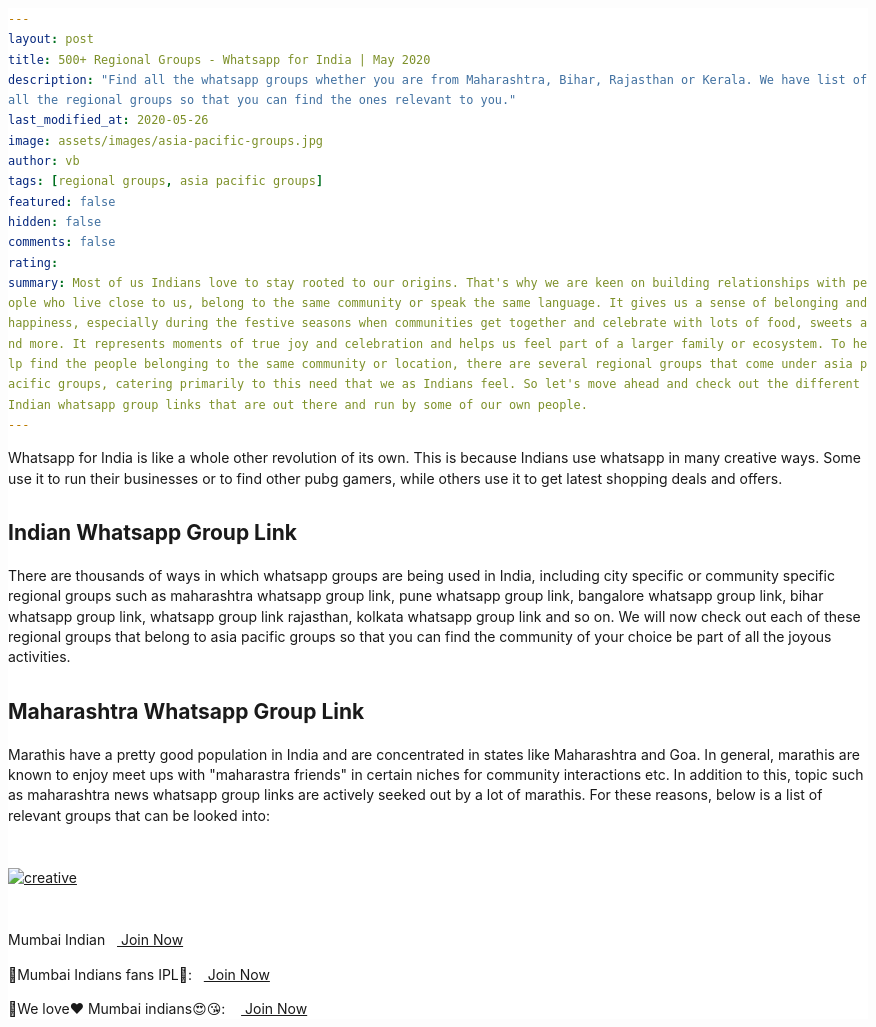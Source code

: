 ```yaml
---
layout: post
title: 500+ Regional Groups - Whatsapp for India | May 2020
description: "Find all the whatsapp groups whether you are from Maharashtra, Bihar, Rajasthan or Kerala. We have list of all the regional groups so that you can find the ones relevant to you."
last_modified_at: 2020-05-26
image: assets/images/asia-pacific-groups.jpg
author: vb
tags: [regional groups, asia pacific groups]
featured: false
hidden: false
comments: false
rating:
summary: Most of us Indians love to stay rooted to our origins. That's why we are keen on building relationships with people who live close to us, belong to the same community or speak the same language. It gives us a sense of belonging and happiness, especially during the festive seasons when communities get together and celebrate with lots of food, sweets and more. It represents moments of true joy and celebration and helps us feel part of a larger family or ecosystem. To help find the people belonging to the same community or location, there are several regional groups that come under asia pacific groups, catering primarily to this need that we as Indians feel. So let's move ahead and check out the different Indian whatsapp group links that are out there and run by some of our own people.
---
```


Whatsapp for India is like a whole other revolution of its own. This is because Indians use whatsapp in many creative ways. Some use it to run their businesses or to find other pubg gamers, while others use it to get latest shopping deals and offers.

## Indian Whatsapp Group Link

There are thousands of ways in which whatsapp groups are being used in India, including city specific or community specific regional groups such as maharashtra whatsapp group link, pune whatsapp group link, bangalore whatsapp group link, bihar whatsapp group link, whatsapp group link rajasthan, kolkata whatsapp group link and so on. We will now check out each of these regional groups that belong to asia pacific groups so that you can find the community of your choice be part of all the joyous activities.

## Maharashtra Whatsapp Group Link

Marathis have a pretty good population in India and are concentrated in states like Maharashtra and Goa. In general, marathis are known to enjoy meet ups with "maharastra friends" in certain niches for community interactions etc. In addition to this, topic such as  maharashtra news whatsapp group links are actively seeked out by a lot of marathis. For these reasons, below is a list of relevant groups that can be looked into:

<a href="https://play.google.com/store/apps/details?id=app.getboss.messenger" target="_blank"><img alt="creative" style="width:100%; margin-top:2em; margin-bottom:2em;" src="{{ site.baseurl }}/assets/images/promo_creative_1.png" /></a>
<p><span>Mumbai Indian&nbsp;&nbsp;&nbsp;<a target="_blank" class="restrict-width-parent" onclick="ga('send', 'event', {eventCategory: 'WhatsApp Group Link', eventAction: 'Click', eventLabel: event.target.href, transport: 'beacon'});" href="https://chat.whatsapp.com/invite/04jbXvQBJQMAgH9DDrwmX1" rel="nofollow" rel="noreferrer" class="btn btn-success"> Join Now</a></span></p>
<p><span>🏏Mumbai Indians fans IPL🏏:&nbsp;&nbsp;&nbsp;<a target="_blank" class="restrict-width-parent" onclick="ga('send', 'event', {eventCategory: 'WhatsApp Group Link', eventAction: 'Click', eventLabel: event.target.href, transport: 'beacon'});" href="https://chat.whatsapp.com/invite/DgbSOj7DHUZBEs7EtFaR8N" rel="nofollow" rel="noreferrer" class="btn btn-success"> Join Now</a></span></p>
<p><span>🏏We love❤ Mumbai indians😍😘: &nbsp;&nbsp;&nbsp;<a target="_blank" class="restrict-width-parent" onclick="ga('send', 'event', {eventCategory: 'WhatsApp Group Link', eventAction: 'Click', eventLabel: event.target.href, transport: 'beacon'});" href="https://chat.whatsapp.com/invite/3EugHHZfNig92Ea504gQ0b" rel="nofollow" rel="noreferrer" class="btn btn-success"> Join Now</a></span></p>